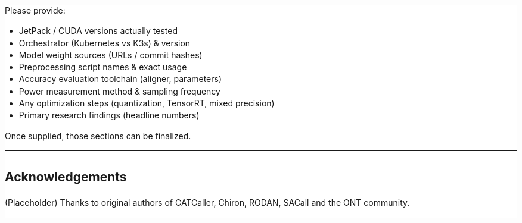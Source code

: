 Please provide:
- JetPack / CUDA versions actually tested
- Orchestrator (Kubernetes vs K3s) & version
- Model weight sources (URLs / commit hashes)
- Preprocessing script names & exact usage
- Accuracy evaluation toolchain (aligner, parameters)
- Power measurement method & sampling frequency
- Any optimization steps (quantization, TensorRT, mixed precision)
- Primary research findings (headline numbers)

Once supplied, those sections can be finalized.

---

## Acknowledgements

(Placeholder) Thanks to original authors of CATCaller, Chiron, RODAN, SACall and the ONT community.

---